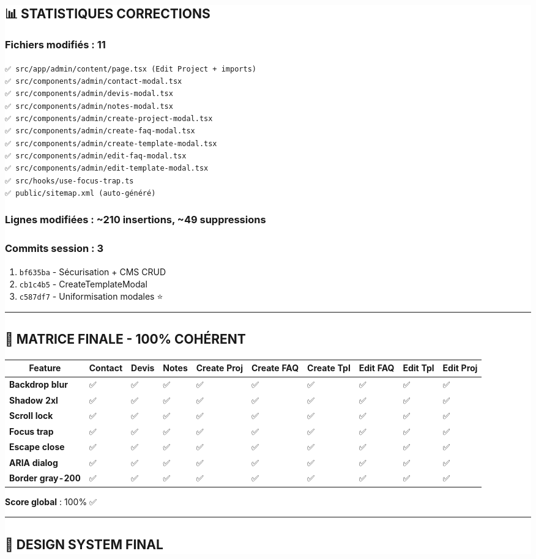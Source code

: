 
## 📊 STATISTIQUES CORRECTIONS

### **Fichiers modifiés** : 11
```
✅ src/app/admin/content/page.tsx (Edit Project + imports)
✅ src/components/admin/contact-modal.tsx
✅ src/components/admin/devis-modal.tsx
✅ src/components/admin/notes-modal.tsx
✅ src/components/admin/create-project-modal.tsx
✅ src/components/admin/create-faq-modal.tsx
✅ src/components/admin/create-template-modal.tsx
✅ src/components/admin/edit-faq-modal.tsx
✅ src/components/admin/edit-template-modal.tsx
✅ src/hooks/use-focus-trap.ts
✅ public/sitemap.xml (auto-généré)
```

### **Lignes modifiées** : ~210 insertions, ~49 suppressions

### **Commits session** : 3
1. `bf635ba` - Sécurisation + CMS CRUD
2. `cb1c4b5` - CreateTemplateModal
3. `c587df7` - Uniformisation modales ⭐

---

## 🎯 MATRICE FINALE - 100% COHÉRENT

| Feature | Contact | Devis | Notes | Create Proj | Create FAQ | Create Tpl | Edit FAQ | Edit Tpl | Edit Proj |
|---------|---------|-------|-------|-------------|------------|------------|----------|----------|-----------|
| **Backdrop blur** | ✅ | ✅ | ✅ | ✅ | ✅ | ✅ | ✅ | ✅ | ✅ |
| **Shadow 2xl** | ✅ | ✅ | ✅ | ✅ | ✅ | ✅ | ✅ | ✅ | ✅ |
| **Scroll lock** | ✅ | ✅ | ✅ | ✅ | ✅ | ✅ | ✅ | ✅ | ✅ |
| **Focus trap** | ✅ | ✅ | ✅ | ✅ | ✅ | ✅ | ✅ | ✅ | ✅ |
| **Escape close** | ✅ | ✅ | ✅ | ✅ | ✅ | ✅ | ✅ | ✅ | ✅ |
| **ARIA dialog** | ✅ | ✅ | ✅ | ✅ | ✅ | ✅ | ✅ | ✅ | ✅ |
| **Border gray-200** | ✅ | ✅ | ✅ | ✅ | ✅ | ✅ | ✅ | ✅ | ✅ |

**Score global** : 100% ✅

---

## 🎨 DESIGN SYSTEM FINAL
